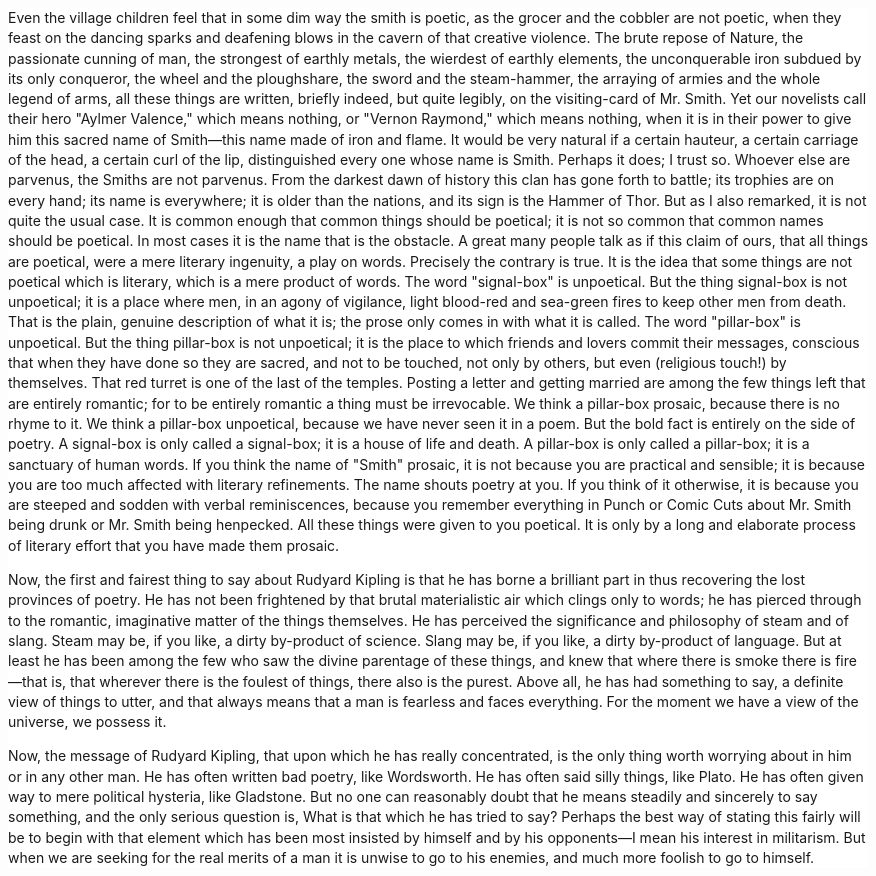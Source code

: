 Even the village children feel that in some dim way the smith is poetic, as the grocer and the cobbler are not poetic, when they feast on the dancing sparks and deafening blows in the cavern of that creative violence. The brute repose of Nature, the passionate cunning of man, the strongest of earthly metals, the wierdest of earthly elements, the unconquerable iron subdued by its only conqueror, the wheel and the ploughshare, the sword and the steam-hammer, the arraying of armies and the whole legend of arms, all these things are written, briefly indeed, but quite legibly, on the visiting-card of Mr. Smith. Yet our novelists call their hero "Aylmer Valence," which means nothing, or "Vernon Raymond," which means nothing, when it is in their power to give him this sacred name of Smith—this name made of iron and flame. It would be very natural if a certain hauteur, a certain carriage of the head, a certain curl of the lip, distinguished every one whose name is Smith. Perhaps it does; I trust so. Whoever else are parvenus, the Smiths are not parvenus. From the darkest dawn of history this clan has gone forth to battle; its trophies are on every hand; its name is everywhere; it is older than the nations, and its sign is the Hammer of Thor. But as I also remarked, it is not quite the usual case. It is common enough that common things should be poetical; it is not so common that common names should be poetical. In most cases it is the name that is the obstacle. A great many people talk as if this claim of ours, that all things are poetical, were a mere literary ingenuity, a play on words. Precisely the contrary is true. It is the idea that some things are not poetical which is literary, which is a mere product of words. The word "signal-box" is unpoetical. But the thing signal-box is not unpoetical; it is a place where men, in an agony of vigilance, light blood-red and sea-green fires to keep other men from death. That is the plain, genuine description of what it is; the prose only comes in with what it is called. The word "pillar-box" is unpoetical. But the thing pillar-box is not unpoetical; it is the place to which friends and lovers commit their messages, conscious that when they have done so they are sacred, and not to be touched, not only by others, but even (religious touch!) by themselves. That red turret is one of the last of the temples. Posting a letter and getting married are among the few things left that are entirely romantic; for to be entirely romantic a thing must be irrevocable. We think a pillar-box prosaic, because there is no rhyme to it. We think a pillar-box unpoetical, because we have never seen it in a poem. But the bold fact is entirely on the side of poetry. A signal-box is only called a signal-box; it is a house of life and death. A pillar-box is only called a pillar-box; it is a sanctuary of human words. If you think the name of "Smith" prosaic, it is not because you are practical and sensible; it is because you are too much affected with literary refinements. The name shouts poetry at you. If you think of it otherwise, it is because you are steeped and sodden with verbal reminiscences, because you remember everything in Punch or Comic Cuts about Mr. Smith being drunk or Mr. Smith being henpecked. All these things were given to you poetical. It is only by a long and elaborate process of literary effort that you have made them prosaic.

Now, the first and fairest thing to say about Rudyard Kipling is that he has borne a brilliant part in thus recovering the lost provinces of poetry. He has not been frightened by that brutal materialistic air which clings only to words; he has pierced through to the romantic, imaginative matter of the things themselves. He has perceived the significance and philosophy of steam and of slang. Steam may be, if you like, a dirty by-product of science. Slang may be, if you like, a dirty by-product of language. But at least he has been among the few who saw the divine parentage of these things, and knew that where there is smoke there is fire—that is, that wherever there is the foulest of things, there also is the purest. Above all, he has had something to say, a definite view of things to utter, and that always means that a man is fearless and faces everything. For the moment we have a view of the universe, we possess it.

Now, the message of Rudyard Kipling, that upon which he has really concentrated, is the only thing worth worrying about in him or in any other man. He has often written bad poetry, like Wordsworth. He has often said silly things, like Plato. He has often given way to mere political hysteria, like Gladstone. But no one can reasonably doubt that he means steadily and sincerely to say something, and the only serious question is, What is that which he has tried to say? Perhaps the best way of stating this fairly will be to begin with that element which has been most insisted by himself and by his opponents—I mean his interest in militarism. But when we are seeking for the real merits of a man it is unwise to go to his enemies, and much more foolish to go to himself.
